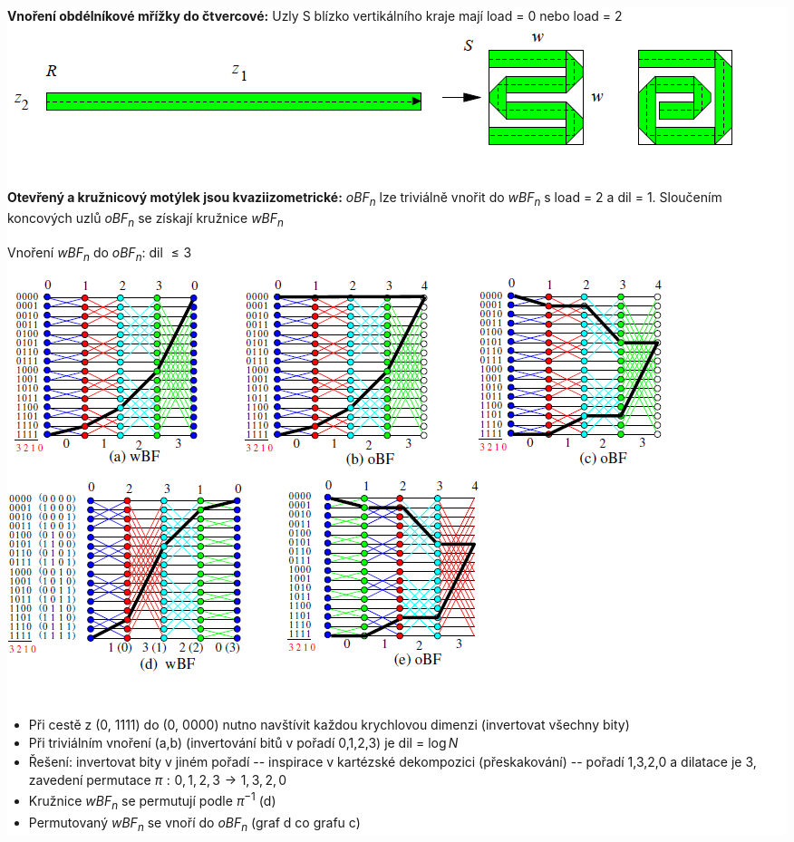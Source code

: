 **Vnoření obdélníkové mřížky do čtvercové:**
Uzly S blízko vertikálního kraje mají load = 0 nebo load = 2
![](odbct.png)

**Otevřený a kružnicový motýlek jsou kvaziizometrické:**
$oBF_n$ lze triviálně vnořit do $wBF_n$ s load = 2 a dil = 1. Sloučením koncových uzlů $oBF_n$ se získají kružnice $wBF_n$

Vnoření $wBF_n$ do $oBF_n$: 
dil $\leq 3$
![](vnmot.png)
* Při cestě z (0, 1111) do (0, 0000) nutno navštívit každou krychlovou dimenzi (invertovat všechny bity)
* Při triviálním vnoření (a,b) (invertování bitů v pořadí 0,1,2,3) je dil = $\log N$
* Řešení: invertovat bity v jiném pořadí -- inspirace v kartézské dekompozici (přeskakování) -- pořadí 1,3,2,0 a dilatace je 3, zavedení permutace $\pi : {0,1,2,3} \rightarrow {1,3,2,0}$
* Kružnice $wBF_n$ se permutují podle $\pi^{-1}$ (d)
* Permutovaný $wBF_n$ se vnoří do $oBF_n$ (graf d co grafu c)